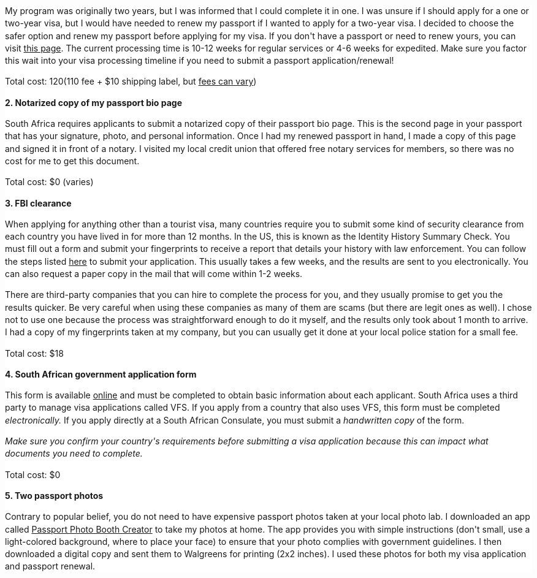 My program was originally two years, but I was informed that I could complete it in one. I was unsure if I should apply for a one or two-year visa, but I would have needed to renew my passport if I wanted to apply for a two-year visa. I decided to choose the safer option and renew my passport before applying for my visa. If you don't have a passport or need to renew yours, you can visit [this page](https://www.usa.gov/passport). The current processing time is 10-12 weeks for regular services or 4-6 weeks for expedited. Make sure you factor this wait into your visa processing timeline if you need to submit a passport application/renewal! 

Total cost: $120 ($110 fee + $10 shipping label, but [fees can vary](https://travel.state.gov/content/travel/en/passports/how-apply/fees.html)) 

**2. Notarized copy of my passport bio page**

South Africa requires applicants to submit a notarized copy of their passport bio page. This is the second page in your passport that has your signature, photo, and personal information. Once I had my renewed passport in hand, I made a copy of this page and signed it in front of a notary. I visited my local credit union that offered free notary services for members, so there was no cost for me to get this document. 

Total cost: $0 (varies) 

**3. FBI clearance** 

When applying for anything other than a tourist visa, many countries require you to submit some kind of security clearance from each country you have lived in for more than 12 months. In the US, this is known as the Identity History Summary Check. You must fill out a form and submit your fingerprints to receive a report that details your history with law enforcement. You can follow the steps listed [here](https://www.fbi.gov/services/cjis/identity-history-summary-checks) to submit your application. This usually takes a few weeks, and the results are sent to you electronically. You can also request a paper copy in the mail that will come within 1-2 weeks. 

There are third-party companies that you can hire to complete the process for you, and they usually promise to get you the results quicker. Be very careful when using these companies as many of them are scams (but there are legit ones as well). I chose not to use one because the process was straightforward enough to do it myself, and the results only took about 1 month to arrive. I had a copy of my fingerprints taken at my company, but you can usually get it done at your local police station for a small fee. 

Total cost: $18 

**4. South African government application form**

This form is available [online](http://www.dirco.gov.za/madagascar/documents/temp_residence_22072019.pdf) and must be completed to obtain basic information about each applicant. South Africa uses a third party to manage visa applications called VFS. If you apply from a country that also uses VFS, this form must be completed *electronically.* If you apply directly at a South African Consulate, you must submit a *handwritten copy* of the form. 

*Make sure you confirm your country's requirements before submitting a visa application because this can impact what documents you need to complete.* 

Total cost: $0 

**5. Two passport photos**

Contrary to popular belief, you do not need to have expensive passport photos taken at your local photo lab. I downloaded an app called [Passport Photo Booth Creator](https://apps.apple.com/us/app/passport-photo-booth-creator/id1043990051) to take my photos at home. The app provides you with simple instructions (don't small, use a light-colored background, where to place your face) to ensure that your photo complies with government guidelines. I then downloaded a digital copy and sent them to Walgreens for printing (2x2 inches). I used these photos for both my visa application and passport renewal. 
